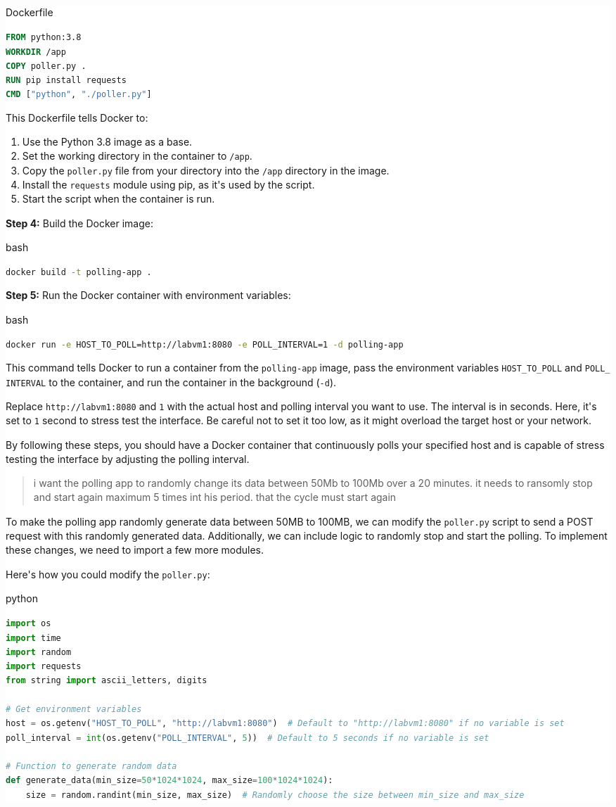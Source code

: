 Dockerfile

```Dockerfile
FROM python:3.8
WORKDIR /app
COPY poller.py .
RUN pip install requests
CMD ["python", "./poller.py"]
```

This Dockerfile tells Docker to:

1.  Use the Python 3.8 image as a base.
2.  Set the working directory in the container to `/app`.
3.  Copy the `poller.py` file from your directory into the `/app` directory in the image.
4.  Install the `requests` module using pip, as it's used by the script.
5.  Start the script when the container is run.

**Step 4:** Build the Docker image:

bash

```bash
docker build -t polling-app .
```

**Step 5:** Run the Docker container with environment variables:

bash

```bash
docker run -e HOST_TO_POLL=http://labvm1:8080 -e POLL_INTERVAL=1 -d polling-app
```

This command tells Docker to run a container from the `polling-app` image, pass the environment variables `HOST_TO_POLL` and `POLL_INTERVAL` to the container, and run the container in the background (`-d`).

Replace `http://labvm1:8080` and `1` with the actual host and polling interval you want to use. The interval is in seconds. Here, it's set to `1` second to stress test the interface. Be careful not to set it too low, as it might overload the target host or your network.

By following these steps, you should have a Docker container that continuously polls your specified host and is capable of stress testing the interface by adjusting the polling interval.

> i want the polling app to randomly change its data between 50Mb to 100Mb over a 20 minutes. it needs to ransomly stop and start again maximum 5 times int his period. that the cycle must start again

To make the polling app randomly generate data between 50MB to 100MB, we can modify the `poller.py` script to send a POST request with this randomly generated data. Additionally, we can include logic to randomly stop and start the polling. To implement these changes, we need to import a few more modules.

Here's how you could modify the `poller.py`:

python

```python
import os
import time
import random
import requests
from string import ascii_letters, digits

# Get environment variables
host = os.getenv("HOST_TO_POLL", "http://labvm1:8080")  # Default to "http://labvm1:8080" if no variable is set
poll_interval = int(os.getenv("POLL_INTERVAL", 5))  # Default to 5 seconds if no variable is set

# Function to generate random data
def generate_data(min_size=50*1024*1024, max_size=100*1024*1024):
    size = random.randint(min_size, max_size)  # Randomly choose the size between min_size and max_size
```